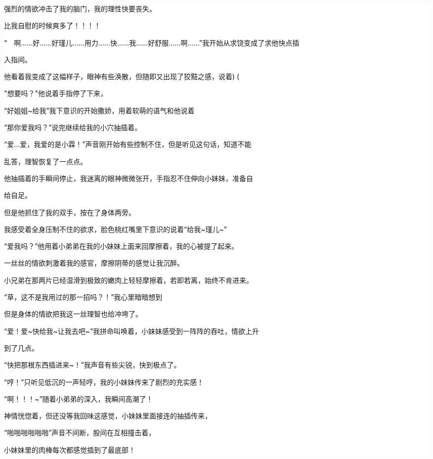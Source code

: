 强烈的情欲冲击了我的脑门，我的理性快要丧失。

比我自慰的时候爽多了！！！！

“　啊……好……好瑾儿……用力……快……我……好舒服……啊……”我开始从求饶变成了求他快点插

入指间。



他看着我变成了这幅样子，眼神有些涣散，但随即又出现了狡黠之感，说着)    (

"想要吗？"他说着手指停了下来，



“好姐姐~给我”我下意识的开始撒娇，用着软萌的语气和他说着

“那你爱我吗？”说完继续给我的小穴抽插着。

“爱...爱，我爱的是小霖！”声音刚开始有些控制不住，但是听见这句话，知道不能

乱答，理智恢复了一点点。



他抽插着的手瞬间停止，我迷离的眼神微微张开，手指忍不住伸向小妹妹，准备自

给自足。

但是他抓住了我的双手，按在了身体两旁。

我感受着全身压制不住的欲求，脸色桃红嘴里下意识的说着“给我~瑾儿~”



“爱我吗？”他用着小弟弟在我的小妹妹上面来回摩擦着，我的心被提了起来。



一丝丝的情欲刺激着我的感官，摩擦阴蒂的感觉让我沉醉。

小兄弟在那两片已经湿滑到极致的嫩肉上轻轻摩擦着，若即若离，始终不肯进来。



“草，这不是我用过的那一招吗？！”我心里暗暗想到

但是身体的情欲把我这一丝理智也给冲垮了。

“爱！爱~快给我~让我去吧~”我拼命叫唤着，小妹妹感受到一阵阵的吞吐，情欲上升

到了几点。



“快把那根东西插进来~！”我声音有些尖锐，快到极点了。



“哼！”只听见低沉的一声轻哼，我的小妹妹传来了剧烈的充实感！

“啊！！！~”随着小弟弟的深入，我瞬间高潮了！

神情恍惚着，但还没等我回味这感觉，小妹妹里面接连的抽插传来，

“啪啪啪啪啪啪”声音不间断，股间在互相撞击着，

小妹妹里的肉棒每次都感觉插到了最底部！

